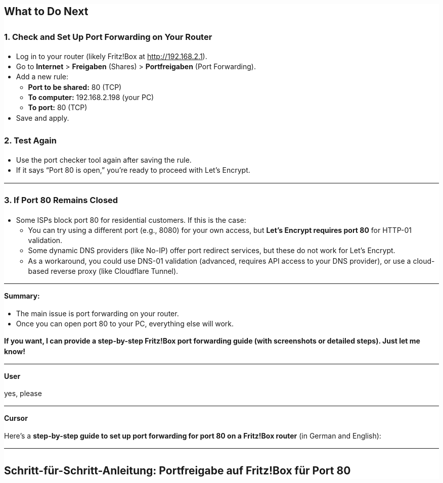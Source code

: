
## What to Do Next

### 1. **Check and Set Up Port Forwarding on Your Router**
- Log in to your router (likely Fritz!Box at http://192.168.2.1).
- Go to **Internet** > **Freigaben** (Shares) > **Portfreigaben** (Port Forwarding).
- Add a new rule:
  - **Port to be shared:** 80 (TCP)
  - **To computer:** 192.168.2.198 (your PC)
  - **To port:** 80 (TCP)
- Save and apply.

### 2. **Test Again**
- Use the port checker tool again after saving the rule.
- If it says “Port 80 is open,” you’re ready to proceed with Let’s Encrypt.

---

### 3. **If Port 80 Remains Closed**
- Some ISPs block port 80 for residential customers. If this is the case:
  - You can try using a different port (e.g., 8080) for your own access, but **Let’s Encrypt requires port 80** for HTTP-01 validation.
  - Some dynamic DNS providers (like No-IP) offer port redirect services, but these do not work for Let’s Encrypt.
  - As a workaround, you could use DNS-01 validation (advanced, requires API access to your DNS provider), or use a cloud-based reverse proxy (like Cloudflare Tunnel).

---

**Summary:**  
- The main issue is port forwarding on your router.
- Once you can open port 80 to your PC, everything else will work.

**If you want, I can provide a step-by-step Fritz!Box port forwarding guide (with screenshots or detailed steps). Just let me know!**

---

**User**

yes, please

---

**Cursor**

Here’s a **step-by-step guide to set up port forwarding for port 80 on a Fritz!Box router** (in German and English):

---

## Schritt-für-Schritt-Anleitung: Portfreigabe auf Fritz!Box für Port 80
